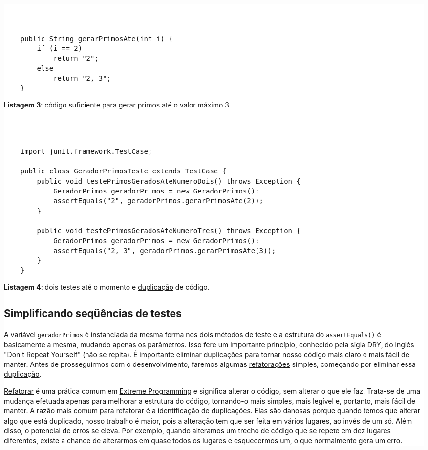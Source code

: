 <a name="3"></a>
<div>
	
<pre class="java" name="code">
	

	
	public String gerarPrimosAte(int i) {
		if (i == 2)
			return "2";
		else
			return "2, 3";
	}
</pre>

</div>
	


**Listagem 3**: código suficiente para gerar [primos][pri] até o valor máximo 3.

<a name="4"></a>
<div>
	
<pre class="java" name="code">
	

	
	import junit.framework.TestCase;

	public class GeradorPrimosTeste extends TestCase {
		public void testePrimosGeradosAteNumeroDois() throws Exception {
			GeradorPrimos geradorPrimos = new GeradorPrimos();
			assertEquals("2", geradorPrimos.gerarPrimosAte(2));
		}

		public void testePrimosGeradosAteNumeroTres() throws Exception {
			GeradorPrimos geradorPrimos = new GeradorPrimos();
			assertEquals("2, 3", geradorPrimos.gerarPrimosAte(3));
		}
	}
</pre>

</div>
	

**Listagem 4**: dois testes até o momento e [duplicação][dup] de código.

## Simplificando seqüências de testes ##

A variável `geradorPrimos` é instanciada da mesma forma nos dois métodos de teste e a estrutura do `assertEquals()` é basicamente a mesma, mudando apenas os parâmetros. Isso fere um importante princípio, conhecido pela sigla [DRY][], do inglês "Don't Repeat Yourself" (não se repita). É importante eliminar [duplicações][dup] para tornar nosso código mais claro e mais fácil de manter. Antes de prosseguirmos com o desenvolvimento, faremos algumas [refatorações][refa] simples, começando por eliminar essa [duplicação][dup].

[Refatorar][refa] é uma prática comum em [Extreme Programming][xp] e significa alterar o código, sem alterar o que ele faz. Trata-se de uma mudança efetuada apenas para melhorar a estrutura do código, tornando-o mais simples, mais legível e, portanto, mais fácil de manter. A razão mais comum para [refatorar][refa] é a identificação de [duplicações][dup]. Elas são danosas porque quando temos que alterar algo que está duplicado, nosso trabalho é maior, pois a alteração tem que ser feita em vários lugares, ao invés de um só. Além disso, o potencial de erros se eleva. Por exemplo, quando alteramos um trecho de código que se repete em dez lugares diferentes, existe a chance de alterarmos em quase todos os lugares e esquecermos um, o que normalmente gera um erro.


[dceua]:			http://www.nist.gov/public_affairs/releases/n02-10.htm
[bug]:				http://en.wikipedia.org/wiki/Software_bug
[pri]:				http://pt.wikipedia.org/wiki/Números_primos
[crivo]:			http://www.numaboa.com.br/criptologia/matematica/testRapid.php
[crip]: 			http://pt.wikipedia.org/wiki/Criptografia
[pk]:				http://pt.wikipedia.org/wiki/Chave_pública
[era]:				http://pt.wikipedia.org/wiki/Eratóstenes
[JUnit]:			http://www.junit.org
[Java]:				http://java.sun.com
[Eclipse]:			http://www.eclipse.org
[IntelliJ]:			http://www.jetbrains.com
[NetBeans]:			http://www.netbeans.org
[JBuilder]:			http://www.borland.com/jbuilder				
[Junit3.8.1.zip]:	http://prdownloads.sourceforge.net/junit/junit3.8.1.zip?download
[inten]:			http://www.xprogramming.com/xpmag/acsIntention.htm
[xp]:				/xp
[passos de bebê]:	/xp/principios/passos_bebe
[dup]:				http://c2.com/cgi/wiki?DuplicatedCode
[DRY]:				http://xp.c2.com/OnceAndOnlyOnce.html
[refa]:				/xp/praticas/refatoracao
[nm]:				http://www.refactoring.com/catalog/replaceMagicNumberWithSymbolicConstant.html
[em]:				http://www.refactoring.com/catalog/extractMethod.html
[lit]:				http://en.wikipedia.org/wiki/String_literal
[sm]:				http://en.wikipedia.org/wiki/Software_maintenance
[const]:			http://en.wikipedia.org/wiki/Variable#Constant
[comp]:				http://pt.wikipedia.org/wiki/Compilador
[bc]:				http://pt.wikipedia.org/wiki/Bytecode
[dep]:				http://en.wikipedia.org/wiki/Debug
[mock]:				/xp/praticas/tdd/mock_objects
[emma]:				/xp/praticas/tdd/emma
[aj]:				http://www.junit.org/news/article/index.htm
[aaa]:				http://agilealliance.org/articles_by_category?id=31
[td]:				http://www.testdriven.com
[tdw]:				http://en.wikipedia.org/wiki/Test_driven_development
[tsw]:				http://pt.wikipedia.org/wiki/Teste_de_software
[Listagem 1]:		#1
[Listagem 2]:		#2
[Listagem 3]:		#3
[Listagem 4]:		#4
[Listagem 5]:		#5
[Listagem 6]:		#6
[Listagem 7]:		#7
[Listagem 8]:		#8
[Listagem 9]:		#9
[Listagem 10]:		#10
[Listagem 11]:		#11
[Listagem 12]:		#12
[Listagem 13]:		#13
[Listagem 14]:		#14
[Listagem 15]:		#15
[Listagem 16]:		#16
[Listagem 17]:		#17
[Listagem 18]:		#18
[Listagem 19]:		#19
[Listagem 20]:		#20
[Listagem 21]:		#21
[Listagem 22]:		#22
[Listagem 23]:		#23
[Listagem 24]:		#24
[Listagem 25]:		#25
[Figura 1]:			#figura1
[Figura 2]:			#figura2
[Figura 3]:			#figura3
[Figura 4]:			#figura4
[Figura 5]:			#figura5
[fig1]:		   		/images/xp/praticas/tdd/ativandoJUnit.gif
[fig2]:		   		/images/xp/praticas/tdd/barraVermelha.gif
[fig3]:		   		/images/xp/praticas/tdd/barraVerde.gif   
[fig4]:		   		/images/xp/praticas/tdd/variosTestes.gif 
[fig5]:		   		/images/xp/praticas/tdd/pacotes.gif      
[vini]:				http://viniciusteles.com.br
[leandro]:          http://improveit.com.br/empresa/leandro
[cca]:              http://creativecommons.org/licenses/by/3.0/deed.pt_BR
[ccapng]:           /images/cc.png